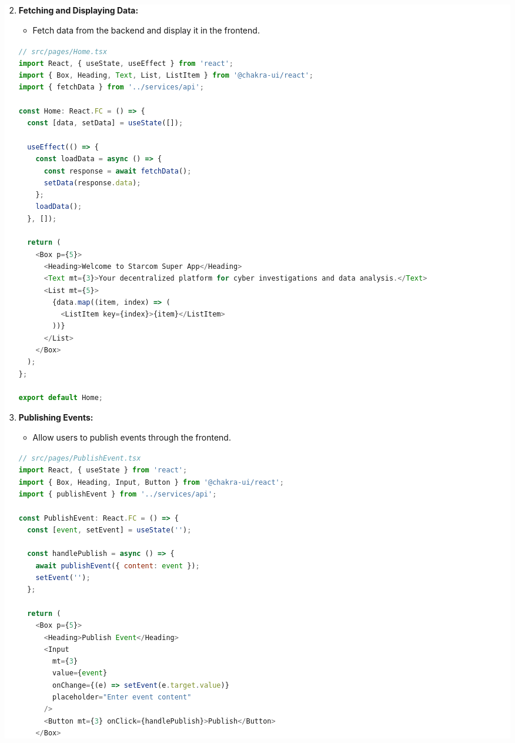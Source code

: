 2. **Fetching and Displaying Data:**
   - Fetch data from the backend and display it in the frontend.

   ```javascript
   // src/pages/Home.tsx
   import React, { useState, useEffect } from 'react';
   import { Box, Heading, Text, List, ListItem } from '@chakra-ui/react';
   import { fetchData } from '../services/api';

   const Home: React.FC = () => {
     const [data, setData] = useState([]);

     useEffect(() => {
       const loadData = async () => {
         const response = await fetchData();
         setData(response.data);
       };
       loadData();
     }, []);

     return (
       <Box p={5}>
         <Heading>Welcome to Starcom Super App</Heading>
         <Text mt={3}>Your decentralized platform for cyber investigations and data analysis.</Text>
         <List mt={5}>
           {data.map((item, index) => (
             <ListItem key={index}>{item}</ListItem>
           ))}
         </List>
       </Box>
     );
   };

   export default Home;
   ```

3. **Publishing Events:**
   - Allow users to publish events through the frontend.

   ```javascript
   // src/pages/PublishEvent.tsx
   import React, { useState } from 'react';
   import { Box, Heading, Input, Button } from '@chakra-ui/react';
   import { publishEvent } from '../services/api';

   const PublishEvent: React.FC = () => {
     const [event, setEvent] = useState('');

     const handlePublish = async () => {
       await publishEvent({ content: event });
       setEvent('');
     };

     return (
       <Box p={5}>
         <Heading>Publish Event</Heading>
         <Input
           mt={3}
           value={event}
           onChange={(e) => setEvent(e.target.value)}
           placeholder="Enter event content"
         />
         <Button mt={3} onClick={handlePublish}>Publish</Button>
       </Box>
   ```